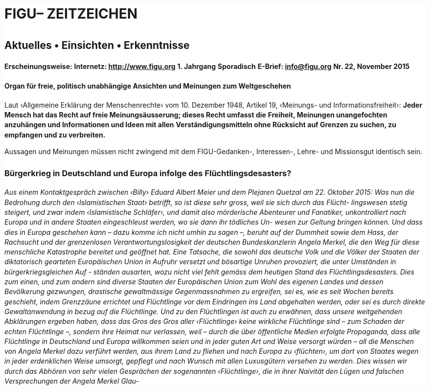 # FIGU– ZEITZEICHEN
## Aktuelles • Einsichten • Erkenntnisse

**Erscheinungsweise:** **Internetz: http://www.figu.org** **1. Jahrgang**
**Sporadisch** **E-Brief: info@figu.org** **Nr. 22, November 2015**

#### Organ für freie, politisch unabhängige Ansichten und Meinungen zum Weltgeschehen
Laut ‹Allgemeine Erklärung der Menschenrechte› vom 10. Dezember 1948, Artikel 19, ‹Meinungs- und Informationsfreiheit›:
**Jeder Mensch hat das Recht auf freie Meinungsäusserung; dieses Recht umfasst die**
**Freiheit, Meinungen unangefochten anzuhängen und Informationen und Ideen mit allen**
**Verständigungsmitteln ohne Rücksicht auf Grenzen zu suchen, zu empfangen und zu verbreiten.**

Aussagen und Meinungen müssen nicht zwingend mit dem FIGU-Gedanken-, Interessen-, Lehre- und Missionsgut identisch sein.

### Bürgerkrieg in Deutschland und Europa infolge des Flüchtlingsdesasters?
_Aus einem Kontaktgespräch zwischen ‹Billy› Eduard Albert Meier und dem Plejaren Quetzal am 22. Oktober 2015:_
_Was nun die Bedrohung durch den ‹Islamistischen Staat› betrifft, so ist diese sehr gross, weil sie sich durch das Flücht-_
_lingswesen stetig steigert, und zwar indem ‹Islamistische Schläfer›, und damit also mörderische Abenteurer und_
_Fanatiker, unkontrolliert nach Europa und in andere Staaten eingeschleust werden, wo sie dann ihr tödliches Un-_
_wesen zur Geltung bringen können. Und dass dies in Europa geschehen kann – dazu komme ich nicht umhin zu_
_sagen –, beruht auf der Dummheit sowie dem Hass, der Rachsucht und der grenzenlosen Verantwortungslosigkeit_
_der deutschen Bundeskanzlerin Angela Merkel, die den Weg für diese menschliche Katastrophe bereitet und geöffnet_
_hat. Eine Tatsache, die sowohl das deutsche Volk und die Völker der Staaten der diktatorisch gearteten Europäischen_
_Union in Aufruhr versetzt und bösartige Unruhen provoziert, die unter Umständen in bürgerkriegsgleichen Auf -_
_ständen ausarten, wozu nicht viel fehlt gemäss dem heutigen Stand des Flüchtlingsdesasters. Dies zum einen, und_
_zum andern sind diverse Staaten der Europäischen Union zum Wohl des eigenen Landes und dessen Bevölkerung_
_gezwungen, drastische gewaltmässige Gegenmassnahmen zu ergreifen, sei es, wie es seit Wochen bereits geschieht,_
_indem Grenzzäune errichtet und Flüchtlinge vor dem Eindringen ins Land abgehalten werden, oder sei es durch_
_direkte Gewaltanwendung in bezug auf die Flüchtlinge. Und zu den Flüchtlingen ist auch zu erwähnen, dass unsere_
_weitgehenden Abklärungen ergeben haben, dass das Gros des Gros aller ‹Flüchtlinge› keine wirkliche Flüchtlinge sind –_
_zum Schaden der echten Flüchtlinge –, sondern ihre Heimat nur verlassen, weil – durch die über öffentliche Medien_
_erfolgte Propaganda, dass alle Flüchtlinge in Deutschland und Europa willkommen seien und in jeder guten Art und_
_Weise versorgt würden – all die Menschen von Angela Merkel dazu verführt werden, aus ihrem Land zu fliehen und_
_nach Europa zu ‹flüchten›, um dort von Staates wegen in jeder erdenklichen Weise umsorgt, gepflegt und nach_
_Wunsch mit allen Luxusgütern versehen zu werden. Dies wissen wir durch das Abhören von sehr vielen Gesprächen_
_der sogenannten ‹Flüchtlinge›, die in ihrer Naivität den Lügen und falschen Versprechungen der Angela Merkel Glau-_